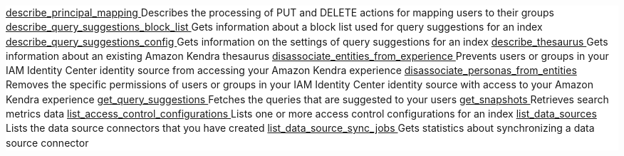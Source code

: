 <tr class="even">
<td style="text-align: left;"><a href="../kendra_describe_principal_mapping/"> describe_principal_mapping </a></td>
<td style="text-align: left;">Describes the processing of PUT and DELETE
actions for mapping users to their groups</td>
</tr>
<tr class="odd">
<td style="text-align: left;"><a href="../kendra_describe_query_suggestions_block_list/"> describe_query_suggestions_block_list </a></td>
<td style="text-align: left;">Gets information about a block list used
for query suggestions for an index</td>
</tr>
<tr class="even">
<td style="text-align: left;"><a href="../kendra_describe_query_suggestions_config/"> describe_query_suggestions_config </a></td>
<td style="text-align: left;">Gets information on the settings of query
suggestions for an index</td>
</tr>
<tr class="odd">
<td style="text-align: left;"><a href="../kendra_describe_thesaurus/"> describe_thesaurus </a></td>
<td style="text-align: left;">Gets information about an existing Amazon
Kendra thesaurus</td>
</tr>
<tr class="even">
<td style="text-align: left;"><a href="../kendra_disassociate_entities_from_experience/"> disassociate_entities_from_experience </a></td>
<td style="text-align: left;">Prevents users or groups in your IAM
Identity Center identity source from accessing your Amazon Kendra
experience</td>
</tr>
<tr class="odd">
<td style="text-align: left;"><a href="../kendra_disassociate_personas_from_entities/"> disassociate_personas_from_entities </a></td>
<td style="text-align: left;">Removes the specific permissions of users
or groups in your IAM Identity Center identity source with access to
your Amazon Kendra experience</td>
</tr>
<tr class="even">
<td style="text-align: left;"><a href="../kendra_get_query_suggestions/"> get_query_suggestions </a></td>
<td style="text-align: left;">Fetches the queries that are suggested to
your users</td>
</tr>
<tr class="odd">
<td style="text-align: left;"><a href="../kendra_get_snapshots/"> get_snapshots </a></td>
<td style="text-align: left;">Retrieves search metrics data</td>
</tr>
<tr class="even">
<td style="text-align: left;"><a href="../kendra_list_access_control_configurations/"> list_access_control_configurations </a></td>
<td style="text-align: left;">Lists one or more access control
configurations for an index</td>
</tr>
<tr class="odd">
<td style="text-align: left;"><a href="../kendra_list_data_sources/"> list_data_sources </a></td>
<td style="text-align: left;">Lists the data source connectors that you
have created</td>
</tr>
<tr class="even">
<td style="text-align: left;"><a href="../kendra_list_data_source_sync_jobs/"> list_data_source_sync_jobs </a></td>
<td style="text-align: left;">Gets statistics about synchronizing a data
source connector</td>
</tr>